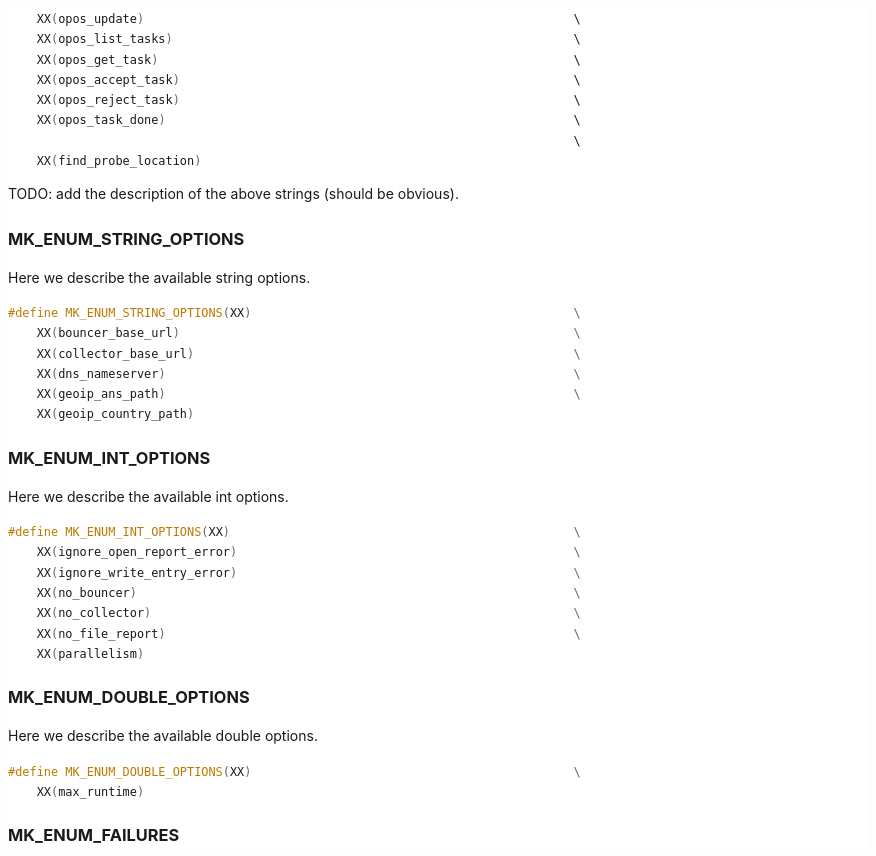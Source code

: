 ```C++
    XX(opos_update)                                                            \
    XX(opos_list_tasks)                                                        \
    XX(opos_get_task)                                                          \
    XX(opos_accept_task)                                                       \
    XX(opos_reject_task)                                                       \
    XX(opos_task_done)                                                         \
                                                                               \
    XX(find_probe_location)

```

TODO: add the description of the above strings (should be obvious).

### MK_ENUM_STRING_OPTIONS

Here we describe the available string options.

```C++
#define MK_ENUM_STRING_OPTIONS(XX)                                             \
    XX(bouncer_base_url)                                                       \
    XX(collector_base_url)                                                     \
    XX(dns_nameserver)                                                         \
    XX(geoip_ans_path)                                                         \
    XX(geoip_country_path)

```

### MK_ENUM_INT_OPTIONS

Here we describe the available int options.

```C++
#define MK_ENUM_INT_OPTIONS(XX)                                                \
    XX(ignore_open_report_error)                                               \
    XX(ignore_write_entry_error)                                               \
    XX(no_bouncer)                                                             \
    XX(no_collector)                                                           \
    XX(no_file_report)                                                         \
    XX(parallelism)

```

### MK_ENUM_DOUBLE_OPTIONS

Here we describe the available double options.

```C++
#define MK_ENUM_DOUBLE_OPTIONS(XX)                                             \
    XX(max_runtime)

```

### MK_ENUM_FAILURES
